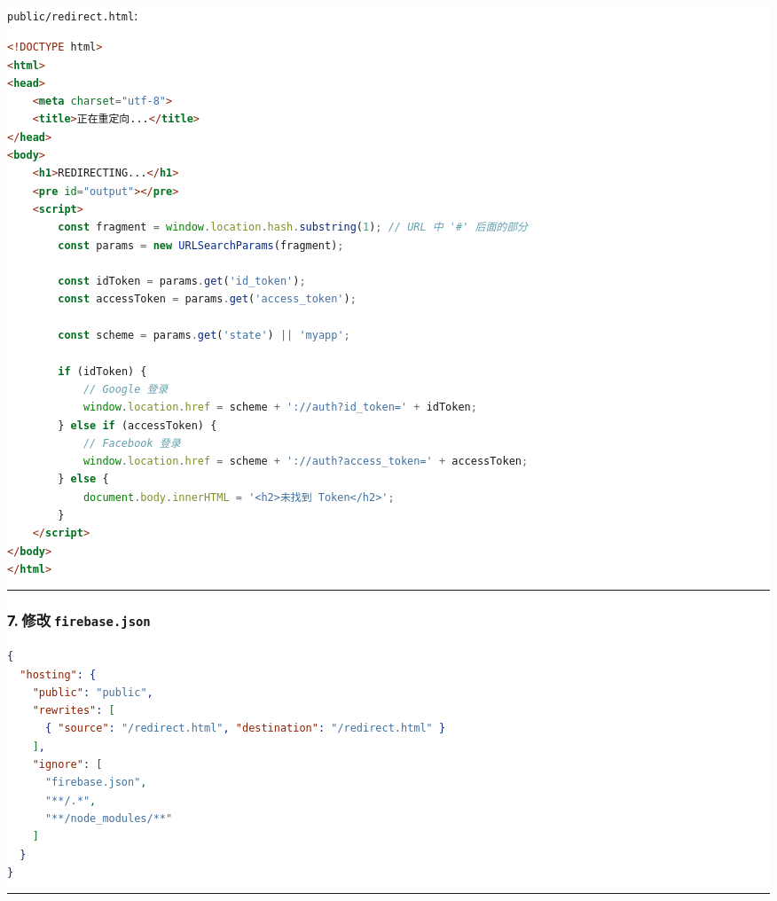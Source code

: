`public/redirect.html`:

```html
<!DOCTYPE html>
<html>
<head>
    <meta charset="utf-8">
    <title>正在重定向...</title>
</head>
<body>
    <h1>REDIRECTING...</h1>
    <pre id="output"></pre>
    <script>      
        const fragment = window.location.hash.substring(1); // URL 中 '#' 后面的部分
        const params = new URLSearchParams(fragment);

        const idToken = params.get('id_token');
        const accessToken = params.get('access_token');

        const scheme = params.get('state') || 'myapp';

        if (idToken) {
            // Google 登录
            window.location.href = scheme + '://auth?id_token=' + idToken;
        } else if (accessToken) {
            // Facebook 登录
            window.location.href = scheme + '://auth?access_token=' + accessToken;
        } else {
            document.body.innerHTML = '<h2>未找到 Token</h2>';
        }
    </script>
</body>
</html>
```

---

### 7. 修改 `firebase.json`

```json
{
  "hosting": {
    "public": "public",
    "rewrites": [
      { "source": "/redirect.html", "destination": "/redirect.html" }
    ],
    "ignore": [
      "firebase.json",
      "**/.*",
      "**/node_modules/**"
    ]
  }
}
```

---